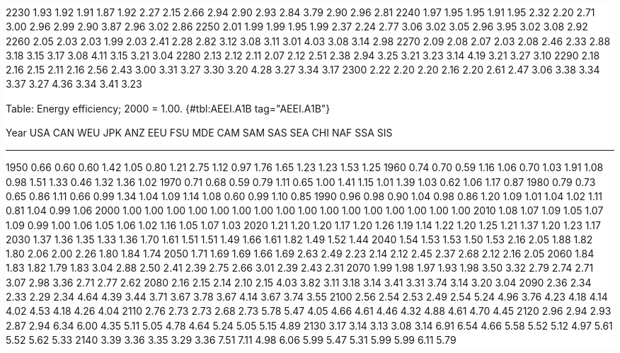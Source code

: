 2230   1.93   1.92   1.91   1.87   1.92   2.27   2.15   2.66   2.94   2.90   2.93   2.84   3.79   2.90   2.96   2.81
2240   1.97   1.95   1.95   1.91   1.95   2.32   2.20   2.71   3.00   2.96   2.99   2.90   3.87   2.96   3.02   2.86
2250   2.01   1.99   1.99   1.95   1.99   2.37   2.24   2.77   3.06   3.02   3.05   2.96   3.95   3.02   3.08   2.92
2260   2.05   2.03   2.03   1.99   2.03   2.41   2.28   2.82   3.12   3.08   3.11   3.01   4.03   3.08   3.14   2.98
2270   2.09   2.08   2.07   2.03   2.08   2.46   2.33   2.88   3.18   3.15   3.17   3.08   4.11   3.15   3.21   3.04
2280   2.13   2.12   2.11   2.07   2.12   2.51   2.38   2.94   3.25   3.21   3.23   3.14   4.19   3.21   3.27   3.10
2290   2.18   2.16   2.15   2.11   2.16   2.56   2.43   3.00   3.31   3.27   3.30   3.20   4.28   3.27   3.34   3.17
2300   2.22   2.20   2.20   2.16   2.20   2.61   2.47   3.06   3.38   3.34   3.37   3.27   4.36   3.34   3.41   3.23


Table: Energy efficiency; 2000 = 1.00. {#tbl:AEEI.A1B tag="AEEI.A1B"}

Year   USA    CAN    WEU    JPK    ANZ    EEU     FSU     MDE     CAM     SAM     SAS     SEA     CHI     NAF     SSA     SIS
------ ------ ------ ------ ------ ------ ------- ------- ------- ------- ------- ------- ------- ------- ------- ------- -------
1950   0.66   0.60   0.60   1.42   1.05   0.80    1.21    2.75    1.12    0.97    1.76    1.65    1.23    1.23    1.53    1.25
1960   0.74   0.70   0.59   1.16   1.06   0.70    1.03    1.91    1.08    0.98    1.51    1.33    0.46    1.32    1.36    1.02
1970   0.71   0.68   0.59   0.79   1.11   0.65    1.00    1.41    1.15    1.01    1.39    1.03    0.62    1.06    1.17    0.87
1980   0.79   0.73   0.65   0.86   1.11   0.66    0.99    1.34    1.04    1.09    1.14    1.08    0.60    0.99    1.10    0.85
1990   0.96   0.98   0.90   1.04   0.98   0.86    1.20    1.09    1.01    1.04    1.02    1.11    0.81    1.04    0.99    1.06
2000   1.00   1.00   1.00   1.00   1.00   1.00    1.00    1.00    1.00    1.00    1.00    1.00    1.00    1.00    1.00    1.00
2010   1.08   1.07   1.09   1.05   1.07   1.09    0.99    1.00    1.06    1.05    1.06    1.02    1.16    1.05    1.07    1.03
2020   1.21   1.20   1.20   1.17   1.20   1.26    1.19    1.14    1.22    1.20    1.25    1.21    1.37    1.20    1.23    1.17
2030   1.37   1.36   1.35   1.33   1.36   1.70    1.61    1.51    1.51    1.49    1.66    1.61    1.82    1.49    1.52    1.44
2040   1.54   1.53   1.53   1.50   1.53   2.16    2.05    1.88    1.82    1.80    2.06    2.00    2.26    1.80    1.84    1.74
2050   1.71   1.69   1.69   1.66   1.69   2.63    2.49    2.23    2.14    2.12    2.45    2.37    2.68    2.12    2.16    2.05
2060   1.84   1.83   1.82   1.79   1.83   3.04    2.88    2.50    2.41    2.39    2.75    2.66    3.01    2.39    2.43    2.31
2070   1.99   1.98   1.97   1.93   1.98   3.50    3.32    2.79    2.74    2.71    3.07    2.98    3.36    2.71    2.77    2.62
2080   2.16   2.15   2.14   2.10   2.15   4.03    3.82    3.11    3.18    3.14    3.41    3.31    3.74    3.14    3.20    3.04
2090   2.36   2.34   2.33   2.29   2.34   4.64    4.39    3.44    3.71    3.67    3.78    3.67    4.14    3.67    3.74    3.55
2100   2.56   2.54   2.53   2.49   2.54   5.24    4.96    3.76    4.23    4.18    4.14    4.02    4.53    4.18    4.26    4.04
2110   2.76   2.73   2.73   2.68   2.73   5.78    5.47    4.05    4.66    4.61    4.46    4.32    4.88    4.61    4.70    4.45
2120   2.96   2.94   2.93   2.87   2.94   6.34    6.00    4.35    5.11    5.05    4.78    4.64    5.24    5.05    5.15    4.89
2130   3.17   3.14   3.13   3.08   3.14   6.91    6.54    4.66    5.58    5.52    5.12    4.97    5.61    5.52    5.62    5.33
2140   3.39   3.36   3.35   3.29   3.36   7.51    7.11    4.98    6.06    5.99    5.47    5.31    5.99    5.99    6.11    5.79